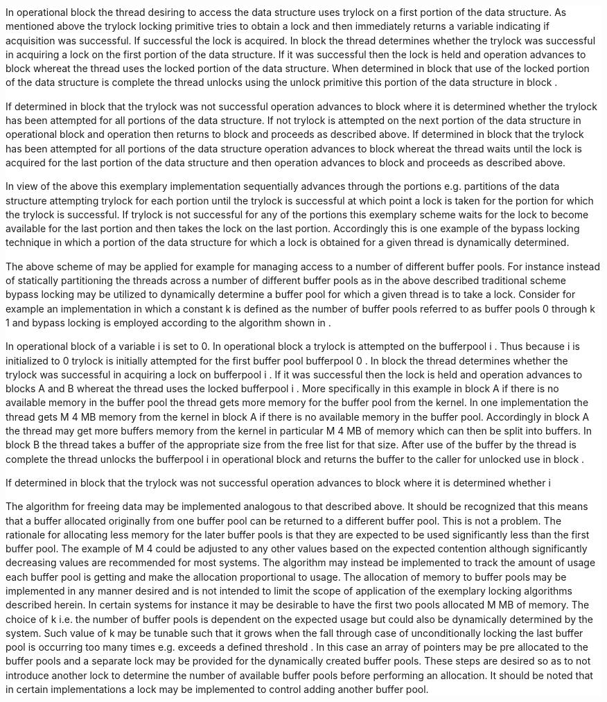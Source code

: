 In operational block the thread desiring to access the data structure uses trylock on a first portion of the data structure. As mentioned above the trylock locking primitive tries to obtain a lock and then immediately returns a variable indicating if acquisition was successful. If successful the lock is acquired. In block the thread determines whether the trylock was successful in acquiring a lock on the first portion of the data structure. If it was successful then the lock is held and operation advances to block whereat the thread uses the locked portion of the data structure. When determined in block that use of the locked portion of the data structure is complete the thread unlocks using the unlock primitive this portion of the data structure in block .

If determined in block that the trylock was not successful operation advances to block where it is determined whether the trylock has been attempted for all portions of the data structure. If not trylock is attempted on the next portion of the data structure in operational block and operation then returns to block and proceeds as described above. If determined in block that the trylock has been attempted for all portions of the data structure operation advances to block whereat the thread waits until the lock is acquired for the last portion of the data structure and then operation advances to block and proceeds as described above.

In view of the above this exemplary implementation sequentially advances through the portions e.g. partitions of the data structure attempting trylock for each portion until the trylock is successful at which point a lock is taken for the portion for which the trylock is successful. If trylock is not successful for any of the portions this exemplary scheme waits for the lock to become available for the last portion and then takes the lock on the last portion. Accordingly this is one example of the bypass locking technique in which a portion of the data structure for which a lock is obtained for a given thread is dynamically determined.

The above scheme of may be applied for example for managing access to a number of different buffer pools. For instance instead of statically partitioning the threads across a number of different buffer pools as in the above described traditional scheme bypass locking may be utilized to dynamically determine a buffer pool for which a given thread is to take a lock. Consider for example an implementation in which a constant k is defined as the number of buffer pools referred to as buffer pools 0 through k 1 and bypass locking is employed according to the algorithm shown in .

In operational block of a variable i is set to 0. In operational block a trylock is attempted on the bufferpool i . Thus because i is initialized to 0 trylock is initially attempted for the first buffer pool bufferpool 0 . In block the thread determines whether the trylock was successful in acquiring a lock on bufferpool i . If it was successful then the lock is held and operation advances to blocks A and B whereat the thread uses the locked bufferpool i . More specifically in this example in block A if there is no available memory in the buffer pool the thread gets more memory for the buffer pool from the kernel. In one implementation the thread gets M 4 MB memory from the kernel in block A if there is no available memory in the buffer pool. Accordingly in block A the thread may get more buffers memory from the kernel in particular M 4 MB of memory which can then be split into buffers. In block B the thread takes a buffer of the appropriate size from the free list for that size. After use of the buffer by the thread is complete the thread unlocks the bufferpool i in operational block and returns the buffer to the caller for unlocked use in block .

If determined in block that the trylock was not successful operation advances to block where it is determined whether i

The algorithm for freeing data may be implemented analogous to that described above. It should be recognized that this means that a buffer allocated originally from one buffer pool can be returned to a different buffer pool. This is not a problem. The rationale for allocating less memory for the later buffer pools is that they are expected to be used significantly less than the first buffer pool. The example of M 4 could be adjusted to any other values based on the expected contention although significantly decreasing values are recommended for most systems. The algorithm may instead be implemented to track the amount of usage each buffer pool is getting and make the allocation proportional to usage. The allocation of memory to buffer pools may be implemented in any manner desired and is not intended to limit the scope of application of the exemplary locking algorithms described herein. In certain systems for instance it may be desirable to have the first two pools allocated M MB of memory. The choice of k i.e. the number of buffer pools is dependent on the expected usage but could also be dynamically determined by the system. Such value of k may be tunable such that it grows when the fall through case of unconditionally locking the last buffer pool is occurring too many times e.g. exceeds a defined threshold . In this case an array of pointers may be pre allocated to the buffer pools and a separate lock may be provided for the dynamically created buffer pools. These steps are desired so as to not introduce another lock to determine the number of available buffer pools before performing an allocation. It should be noted that in certain implementations a lock may be implemented to control adding another buffer pool.
